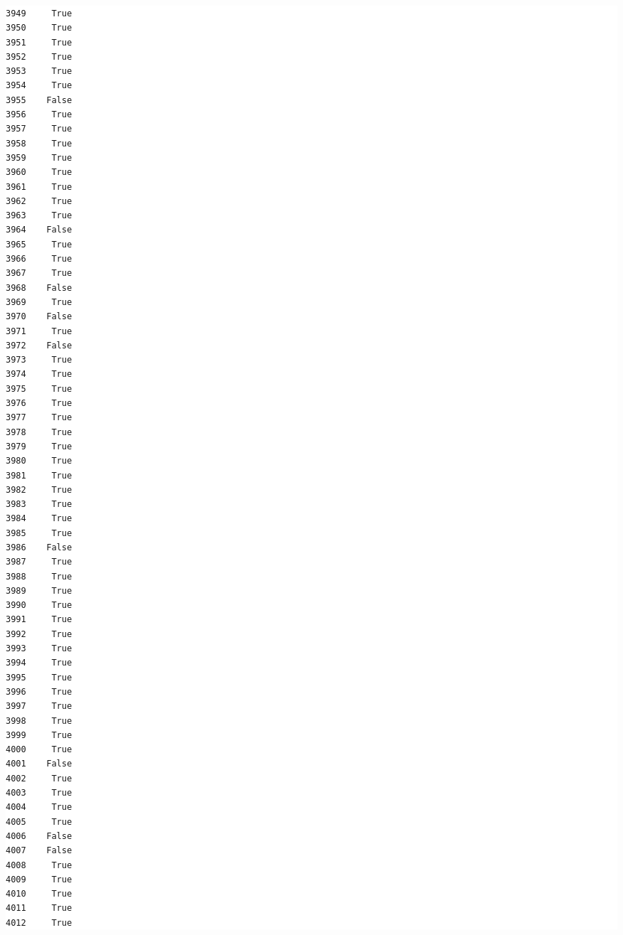     3949     True
    3950     True
    3951     True
    3952     True
    3953     True
    3954     True
    3955    False
    3956     True
    3957     True
    3958     True
    3959     True
    3960     True
    3961     True
    3962     True
    3963     True
    3964    False
    3965     True
    3966     True
    3967     True
    3968    False
    3969     True
    3970    False
    3971     True
    3972    False
    3973     True
    3974     True
    3975     True
    3976     True
    3977     True
    3978     True
    3979     True
    3980     True
    3981     True
    3982     True
    3983     True
    3984     True
    3985     True
    3986    False
    3987     True
    3988     True
    3989     True
    3990     True
    3991     True
    3992     True
    3993     True
    3994     True
    3995     True
    3996     True
    3997     True
    3998     True
    3999     True
    4000     True
    4001    False
    4002     True
    4003     True
    4004     True
    4005     True
    4006    False
    4007    False
    4008     True
    4009     True
    4010     True
    4011     True
    4012     True